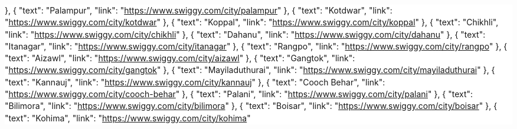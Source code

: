 },
{
"text": "Palampur",
"link": "https://www.swiggy.com/city/palampur"
},
{
"text": "Kotdwar",
"link": "https://www.swiggy.com/city/kotdwar"
},
{
"text": "Koppal",
"link": "https://www.swiggy.com/city/koppal"
},
{
"text": "Chikhli",
"link": "https://www.swiggy.com/city/chikhli"
},
{
"text": "Dahanu",
"link": "https://www.swiggy.com/city/dahanu"
},
{
"text": "Itanagar",
"link": "https://www.swiggy.com/city/itanagar"
},
{
"text": "Rangpo",
"link": "https://www.swiggy.com/city/rangpo"
},
{
"text": "Aizawl",
"link": "https://www.swiggy.com/city/aizawl"
},
{
"text": "Gangtok",
"link": "https://www.swiggy.com/city/gangtok"
},
{
"text": "Mayiladuthurai",
"link": "https://www.swiggy.com/city/mayiladuthurai"
},
{
"text": "Kannauj",
"link": "https://www.swiggy.com/city/kannauj"
},
{
"text": "Cooch Behar",
"link": "https://www.swiggy.com/city/cooch-behar"
},
{
"text": "Palani",
"link": "https://www.swiggy.com/city/palani"
},
{
"text": "Bilimora",
"link": "https://www.swiggy.com/city/bilimora"
},
{
"text": "Boisar",
"link": "https://www.swiggy.com/city/boisar"
},
{
"text": "Kohima",
"link": "https://www.swiggy.com/city/kohima"
